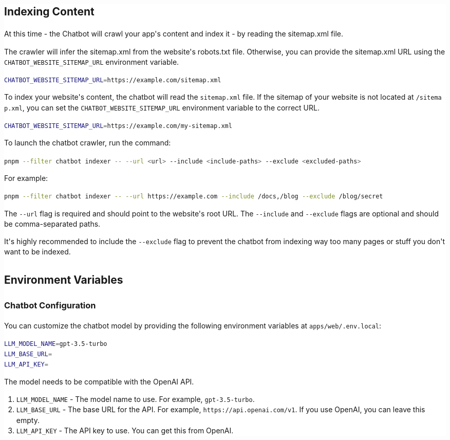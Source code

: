 ## Indexing Content

At this time - the Chatbot will crawl your app's content and index it - by reading the sitemap.xml file.

The crawler will infer the sitemap.xml from the website's robots.txt file. Otherwise, you can provide the sitemap.xml
URL using the `CHATBOT_WEBSITE_SITEMAP_URL` environment variable.

```bash
CHATBOT_WEBSITE_SITEMAP_URL=https://example.com/sitemap.xml
```

To index your website's content, the chatbot will read the `sitemap.xml` file. If the sitemap of your website is not located at `/sitemap.xml`, you can set the `CHATBOT_WEBSITE_SITEMAP_URL` environment variable to the correct URL.

```bash
CHATBOT_WEBSITE_SITEMAP_URL=https://example.com/my-sitemap.xml
```

To launch the chatbot crawler, run the command:

```bash
pnpm --filter chatbot indexer -- --url <url> --include <include-paths> --exclude <excluded-paths>
```

For example:

```bash
pnpm --filter chatbot indexer -- --url https://example.com --include /docs,/blog --exclude /blog/secret
```

The `--url` flag is required and should point to the website's root URL. The `--include` and `--exclude` flags are optional and should be comma-separated paths.

It's highly recommended to include the `--exclude` flag to prevent the chatbot from indexing way too many pages or stuff you don't want to be indexed.

## Environment Variables

### Chatbot Configuration

You can customize the chatbot model by providing the following environment variables at `apps/web/.env.local`:

```bash {% title="apps/web/.env.local" %}
LLM_MODEL_NAME=gpt-3.5-turbo
LLM_BASE_URL=
LLM_API_KEY=
```

The model needs to be compatible with the OpenAI API.

1. `LLM_MODEL_NAME` - The model name to use. For example, `gpt-3.5-turbo`.
2. `LLM_BASE_URL` - The base URL for the API. For example, `https://api.openai.com/v1`. If you use OpenAI, you can leave this empty.
3. `LLM_API_KEY` - The API key to use. You can get this from OpenAI.

